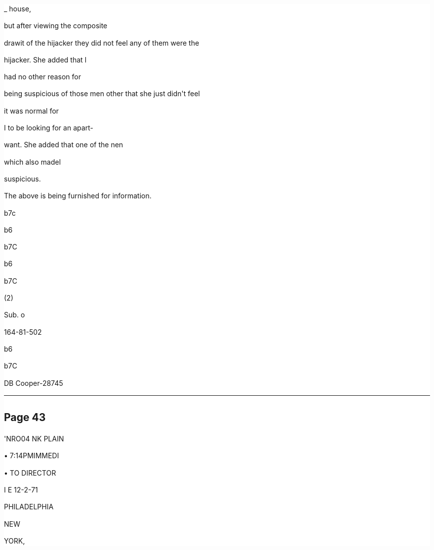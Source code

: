 _ house,

but after viewing the composite

drawit of the hijacker they did not feel any of them were the

hijacker. She added that l

had no other reason for

being suspicious of those men other that she just didn't feel

it was normal for

I to be looking for an apart-

want. She added that one of the nen

which also madel

suspicious.

The above is being furnished for information.

b7c

b6

b7C

b6

b7C

(2)

Sub. o

164-81-502

b6

b7C

DB Cooper-28745

---

## Page 43

'NRO04 NK PLAIN

• 7:14PMIMMEDI

• TO DIRECTOR

I E 12-2-71

PHILADELPHIA

NEW

YORK,
